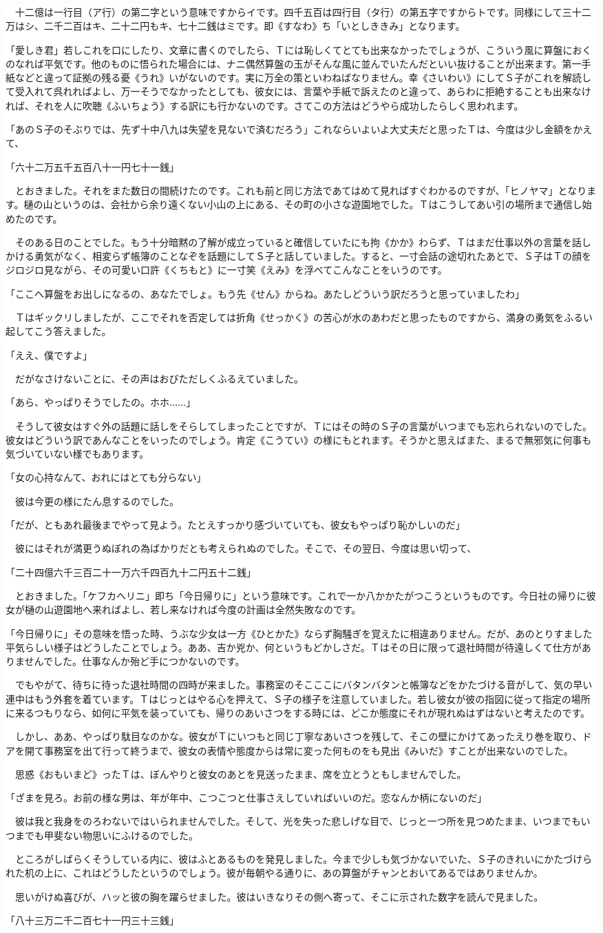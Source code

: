 　十二億は一行目（ア行）の第二字という意味ですからイです。四千五百は四行目（タ行）の第五字ですからトです。同様にして三十二万はシ、二千二百はキ、二十二円もキ、七十二銭はミです。即《すなわ》ち「いとしききみ」となります。

「愛しき君」若しこれを口にしたり、文章に書くのでしたら、Ｔには恥しくてとても出来なかったでしょうが、こういう風に算盤におくのなれば平気です。他のものに悟られた場合には、ナニ偶然算盤の玉がそんな風に並んでいたんだといい抜けることが出来ます。第一手紙などと違って証拠の残る憂《うれ》いがないのです。実に万全の策といわねばなりません。幸《さいわい》にしてＳ子がこれを解読して受入れて呉れればよし、万一そうでなかったとしても、彼女には、言葉や手紙で訴えたのと違って、あらわに拒絶することも出来なければ、それを人に吹聴《ふいちょう》する訳にも行かないのです。さてこの方法はどうやら成功したらしく思われます。

「あのＳ子のそぶりでは、先ず十中八九は失望を見ないで済むだろう」これならいよいよ大丈夫だと思ったＴは、今度は少し金額をかえて、

「六十二万五千五百八十一円七十一銭」

　とおきました。それをまた数日の間続けたのです。これも前と同じ方法であてはめて見ればすぐわかるのですが、「ヒノヤマ」となります。樋の山というのは、会社から余り遠くない小山の上にある、その町の小さな遊園地でした。Ｔはこうしてあい引の場所まで通信し始めたのです。

　そのある日のことでした。もう十分暗黙の了解が成立っていると確信していたにも拘《かか》わらず、Ｔはまだ仕事以外の言葉を話しかける勇気がなく、相変らず帳簿のことなぞを話題にしてＳ子と話していました。すると、一寸会話の途切れたあとで、Ｓ子はＴの顔をジロジロ見ながら、その可愛い口許《くちもと》に一寸笑《えみ》を浮べてこんなことをいうのです。

「ここへ算盤をお出しになるの、あなたでしょ。もう先《せん》からね。あたしどういう訳だろうと思っていましたわ」

　Ｔはギックリしましたが、ここでそれを否定しては折角《せっかく》の苦心が水のあわだと思ったものですから、満身の勇気をふるい起してこう答えました。

「ええ、僕ですよ」

　だがなさけないことに、その声はおびただしくふるえていました。

「あら、やっぱりそうでしたの。ホホ……」

　そうして彼女はすぐ外の話題に話しをそらしてしまったことですが、Ｔにはその時のＳ子の言葉がいつまでも忘れられないのでした。彼女はどういう訳であんなことをいったのでしょう。肯定《こうてい》の様にもとれます。そうかと思えばまた、まるで無邪気に何事も気づいていない様でもあります。

「女の心持なんて、おれにはとても分らない」

　彼は今更の様にたん息するのでした。

「だが、ともあれ最後までやって見よう。たとえすっかり感づいていても、彼女もやっぱり恥かしいのだ」

　彼にはそれが満更うぬぼれの為ばかりだとも考えられぬのでした。そこで、その翌日、今度は思い切って、

「二十四億六千三百二十一万六千四百九十二円五十二銭」

　とおきました。「ケフカヘリニ」即ち「今日帰りに」という意味です。これで一か八かかたがつこうというものです。今日社の帰りに彼女が樋の山遊園地へ来ればよし、若し来なければ今度の計画は全然失敗なのです。

「今日帰りに」その意味を悟った時、うぶな少女は一方《ひとかた》ならず胸騒ぎを覚えたに相違ありません。だが、あのとりすました平気らしい様子はどうしたことでしょう。ああ、吉か兇か、何というもどかしさだ。Ｔはその日に限って退社時間が待遠しくて仕方がありませんでした。仕事なんか殆ど手につかないのです。

　でもやがて、待ちに待った退社時間の四時が来ました。事務室のそこここにバタンバタンと帳簿などをかたづける音がして、気の早い連中はもう外套を着ています。Ｔはじっとはやる心を押えて、Ｓ子の様子を注意していました。若し彼女が彼の指図に従って指定の場所に来るつもりなら、如何に平気を装っていても、帰りのあいさつをする時には、どこか態度にそれが現れぬはずはないと考えたのです。

　しかし、ああ、やっぱり駄目なのかな。彼女がＴにいつもと同じ丁寧なあいさつを残して、そこの壁にかけてあったえり巻を取り、ドアを開て事務室を出て行って終うまで、彼女の表情や態度からは常に変った何ものをも見出《みいだ》すことが出来ないのでした。

　思惑《おもいまど》ったＴは、ぼんやりと彼女のあとを見送ったまま、席を立とうともしませんでした。

「ざまを見ろ。お前の様な男は、年が年中、こつこつと仕事さえしていればいいのだ。恋なんか柄にないのだ」

　彼は我と我身をのろわないではいられませんでした。そして、光を失った悲しげな目で、じっと一つ所を見つめたまま、いつまでもいつまでも甲斐ない物思いにふけるのでした。

　ところがしばらくそうしている内に、彼はふとあるものを発見しました。今まで少しも気づかないでいた、Ｓ子のきれいにかたづけられた机の上に、これはどうしたというのでしょう。彼が毎朝やる通りに、あの算盤がチャンとおいてあるではありませんか。

　思いがけぬ喜びが、ハッと彼の胸を躍らせました。彼はいきなりその側へ寄って、そこに示された数字を読んで見ました。

「八十三万二千二百七十一円三十三銭」
